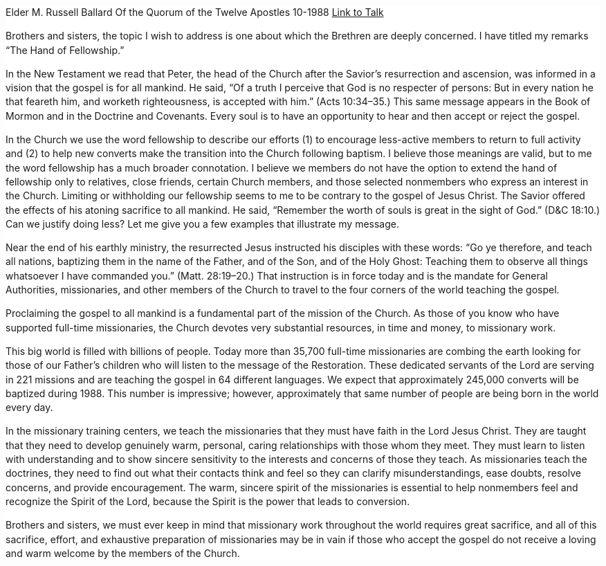 Elder M. Russell Ballard
Of the Quorum of the Twelve Apostles
10-1988
[Link to Talk](https://www.churchofjesuschrist.org/study/general-conference/1988/10/the-hand-of-fellowship?lang=eng)

Brothers and sisters, the topic I wish to address is one about which the Brethren are deeply concerned. I have titled my remarks “The Hand of Fellowship.”

In the New Testament we read that Peter, the head of the Church after the Savior’s resurrection and ascension, was informed in a vision that the gospel is for all mankind. He said, “Of a truth I perceive that God is no respecter of persons: But in every nation he that feareth him, and worketh righteousness, is accepted with him.” (Acts 10:34–35.) This same message appears in the Book of Mormon and in the Doctrine and Covenants. Every soul is to have an opportunity to hear and then accept or reject the gospel.

In the Church we use the word fellowship to describe our efforts (1) to encourage less-active members to return to full activity and (2) to help new converts make the transition into the Church following baptism. I believe those meanings are valid, but to me the word fellowship has a much broader connotation. I believe we members do not have the option to extend the hand of fellowship only to relatives, close friends, certain Church members, and those selected nonmembers who express an interest in the Church. Limiting or withholding our fellowship seems to me to be contrary to the gospel of Jesus Christ. The Savior offered the effects of his atoning sacrifice to all mankind. He said, “Remember the worth of souls is great in the sight of God.” (D&C 18:10.) Can we justify doing less? Let me give you a few examples that illustrate my message.

Near the end of his earthly ministry, the resurrected Jesus instructed his disciples with these words: “Go ye therefore, and teach all nations, baptizing them in the name of the Father, and of the Son, and of the Holy Ghost: Teaching them to observe all things whatsoever I have commanded you.” (Matt. 28:19–20.) That instruction is in force today and is the mandate for General Authorities, missionaries, and other members of the Church to travel to the four corners of the world teaching the gospel.

Proclaiming the gospel to all mankind is a fundamental part of the mission of the Church. As those of you know who have supported full-time missionaries, the Church devotes very substantial resources, in time and money, to missionary work.

This big world is filled with billions of people. Today more than 35,700 full-time missionaries are combing the earth looking for those of our Father’s children who will listen to the message of the Restoration. These dedicated servants of the Lord are serving in 221 missions and are teaching the gospel in 64 different languages. We expect that approximately 245,000 converts will be baptized during 1988. This number is impressive; however, approximately that same number of people are being born in the world every day.

In the missionary training centers, we teach the missionaries that they must have faith in the Lord Jesus Christ. They are taught that they need to develop genuinely warm, personal, caring relationships with those whom they meet. They must learn to listen with understanding and to show sincere sensitivity to the interests and concerns of those they teach. As missionaries teach the doctrines, they need to find out what their contacts think and feel so they can clarify misunderstandings, ease doubts, resolve concerns, and provide encouragement. The warm, sincere spirit of the missionaries is essential to help nonmembers feel and recognize the Spirit of the Lord, because the Spirit is the power that leads to conversion.

Brothers and sisters, we must ever keep in mind that missionary work throughout the world requires great sacrifice, and all of this sacrifice, effort, and exhaustive preparation of missionaries may be in vain if those who accept the gospel do not receive a loving and warm welcome by the members of the Church.

